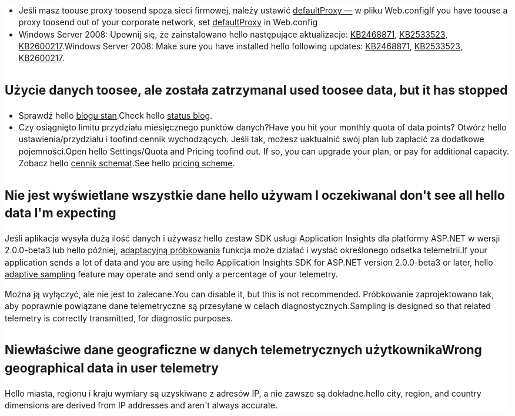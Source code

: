 * <span data-ttu-id="0d761-236">Jeśli masz toouse proxy toosend spoza sieci firmowej, należy ustawić [defaultProxy —](https://msdn.microsoft.com/library/aa903360.aspx) w pliku Web.config</span><span class="sxs-lookup"><span data-stu-id="0d761-236">If you have toouse a proxy toosend out of your corporate network, set [defaultProxy](https://msdn.microsoft.com/library/aa903360.aspx) in Web.config</span></span>
* <span data-ttu-id="0d761-237">Windows Server 2008: Upewnij się, że zainstalowano hello następujące aktualizacje: [KB2468871](https://support.microsoft.com/kb/2468871), [KB2533523](https://support.microsoft.com/kb/2533523), [KB2600217](https://support.microsoft.com/kb/2600217).</span><span class="sxs-lookup"><span data-stu-id="0d761-237">Windows Server 2008: Make sure you have installed hello following updates: [KB2468871](https://support.microsoft.com/kb/2468871), [KB2533523](https://support.microsoft.com/kb/2533523), [KB2600217](https://support.microsoft.com/kb/2600217).</span></span>

## <a name="i-used-toosee-data-but-it-has-stopped"></a><span data-ttu-id="0d761-238">Użycie danych toosee, ale została zatrzymana</span><span class="sxs-lookup"><span data-stu-id="0d761-238">I used toosee data, but it has stopped</span></span>
* <span data-ttu-id="0d761-239">Sprawdź hello [blogu stan](http://blogs.msdn.com/b/applicationinsights-status/).</span><span class="sxs-lookup"><span data-stu-id="0d761-239">Check hello [status blog](http://blogs.msdn.com/b/applicationinsights-status/).</span></span>
* <span data-ttu-id="0d761-240">Czy osiągnięto limitu przydziału miesięcznego punktów danych?</span><span class="sxs-lookup"><span data-stu-id="0d761-240">Have you hit your monthly quota of data points?</span></span> <span data-ttu-id="0d761-241">Otwórz hello ustawienia/przydziału i toofind cennik wychodzących. Jeśli tak, możesz uaktualnić swój plan lub zapłacić za dodatkowe pojemności.</span><span class="sxs-lookup"><span data-stu-id="0d761-241">Open hello Settings/Quota and Pricing toofind out. If so, you can upgrade your plan, or pay for additional capacity.</span></span> <span data-ttu-id="0d761-242">Zobacz hello [cennik schemat](https://azure.microsoft.com/pricing/details/application-insights/).</span><span class="sxs-lookup"><span data-stu-id="0d761-242">See hello [pricing scheme](https://azure.microsoft.com/pricing/details/application-insights/).</span></span>

## <a name="i-dont-see-all-hello-data-im-expecting"></a><span data-ttu-id="0d761-243">Nie jest wyświetlane wszystkie dane hello używam I oczekiwana</span><span class="sxs-lookup"><span data-stu-id="0d761-243">I don't see all hello data I'm expecting</span></span>
<span data-ttu-id="0d761-244">Jeśli aplikacja wysyła dużą ilość danych i używasz hello zestaw SDK usługi Application Insights dla platformy ASP.NET w wersji 2.0.0-beta3 lub hello później, [adaptacyjną próbkowania](app-insights-sampling.md) funkcja może działać i wysłać określonego odsetka telemetrii.</span><span class="sxs-lookup"><span data-stu-id="0d761-244">If your application sends a lot of data and you are using hello Application Insights SDK for ASP.NET version 2.0.0-beta3 or later, hello [adaptive sampling](app-insights-sampling.md) feature may operate and send only a percentage of your telemetry.</span></span> 

<span data-ttu-id="0d761-245">Można ją wyłączyć, ale nie jest to zalecane.</span><span class="sxs-lookup"><span data-stu-id="0d761-245">You can disable it, but this is not recommended.</span></span> <span data-ttu-id="0d761-246">Próbkowanie zaprojektowano tak, aby poprawnie powiązane dane telemetryczne są przesyłane w celach diagnostycznych.</span><span class="sxs-lookup"><span data-stu-id="0d761-246">Sampling is designed so that related telemetry is correctly transmitted, for diagnostic purposes.</span></span> 

## <a name="wrong-geographical-data-in-user-telemetry"></a><span data-ttu-id="0d761-247">Niewłaściwe dane geograficzne w danych telemetrycznych użytkownika</span><span class="sxs-lookup"><span data-stu-id="0d761-247">Wrong geographical data in user telemetry</span></span>
<span data-ttu-id="0d761-248">Hello miasta, regionu i kraju wymiary są uzyskiwane z adresów IP, a nie zawsze są dokładne.</span><span class="sxs-lookup"><span data-stu-id="0d761-248">hello city, region, and country dimensions are derived from IP addresses and aren't always accurate.</span></span>
